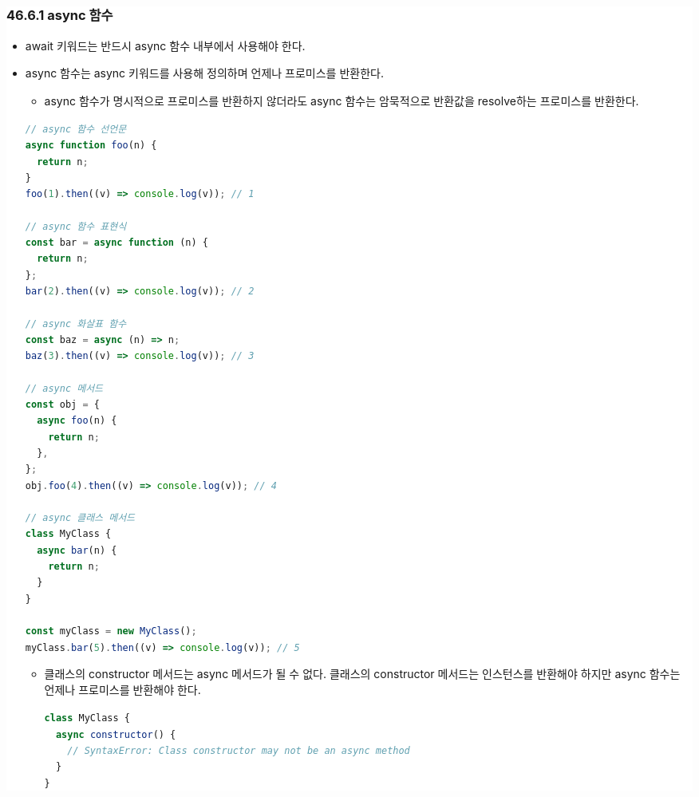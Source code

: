 ### 46.6.1 async 함수

- await 키워드는 반드시 async 함수 내부에서 사용해야 한다.
- async 함수는 async 키워드를 사용해 정의하며 언제나 프로미스를 반환한다.

  - async 함수가 명시적으로 프로미스를 반환하지 않더라도 async 함수는 암묵적으로 반환값을 resolve하는 프로미스를 반환한다.

  ```javascript
  // async 함수 선언문
  async function foo(n) {
    return n;
  }
  foo(1).then((v) => console.log(v)); // 1

  // async 함수 표현식
  const bar = async function (n) {
    return n;
  };
  bar(2).then((v) => console.log(v)); // 2

  // async 화살표 함수
  const baz = async (n) => n;
  baz(3).then((v) => console.log(v)); // 3

  // async 메서드
  const obj = {
    async foo(n) {
      return n;
    },
  };
  obj.foo(4).then((v) => console.log(v)); // 4

  // async 클래스 메서드
  class MyClass {
    async bar(n) {
      return n;
    }
  }

  const myClass = new MyClass();
  myClass.bar(5).then((v) => console.log(v)); // 5
  ```

  - 클래스의 constructor 메서드는 async 메서드가 될 수 없다. 클래스의 constructor 메서드는 인스턴스를 반환해야 하지만 async 함수는 언제나 프로미스를 반환해야 한다.

    ```javascript
    class MyClass {
      async constructor() {
        // SyntaxError: Class constructor may not be an async method
      }
    }
